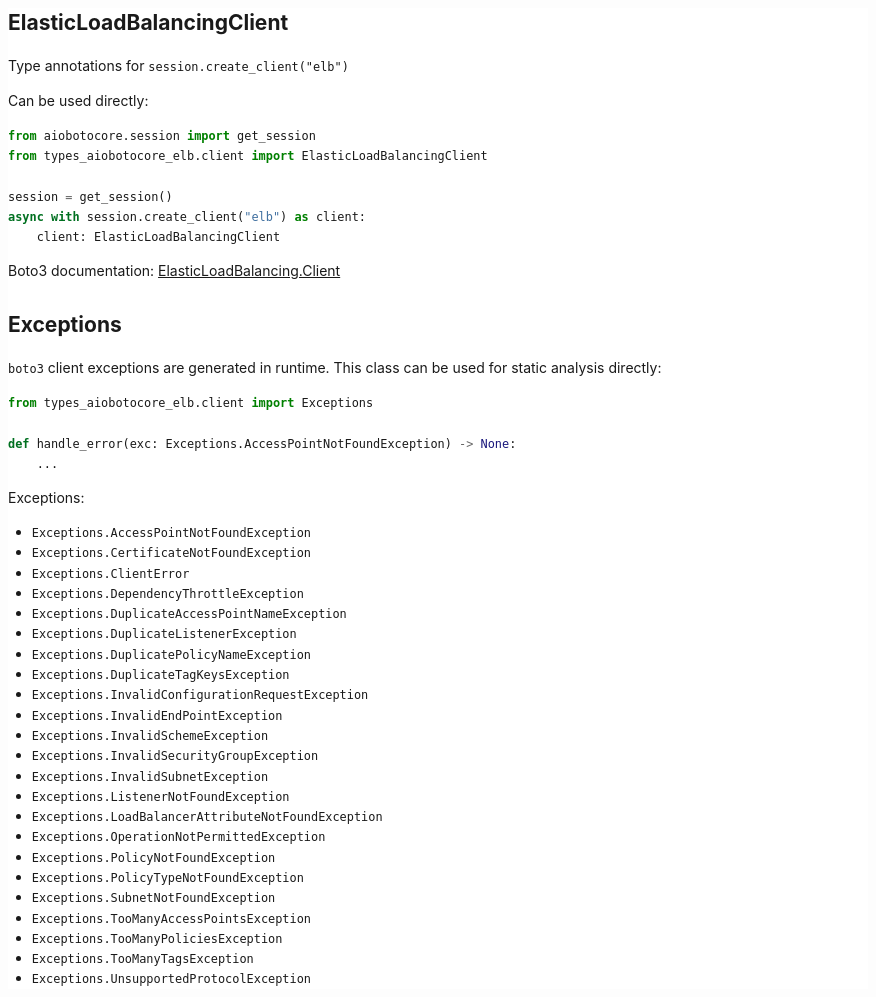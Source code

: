 <a id="elasticloadbalancingclient"></a>

## ElasticLoadBalancingClient

Type annotations for `session.create_client("elb")`

Can be used directly:

```python
from aiobotocore.session import get_session
from types_aiobotocore_elb.client import ElasticLoadBalancingClient

session = get_session()
async with session.create_client("elb") as client:
    client: ElasticLoadBalancingClient
```

Boto3 documentation:
[ElasticLoadBalancing.Client](https://boto3.amazonaws.com/v1/documentation/api/latest/reference/services/elb.html#ElasticLoadBalancing.Client)

<a id="exceptions"></a>

## Exceptions

`boto3` client exceptions are generated in runtime. This class can be used for
static analysis directly:

```python
from types_aiobotocore_elb.client import Exceptions

def handle_error(exc: Exceptions.AccessPointNotFoundException) -> None:
    ...
```

Exceptions:

- `Exceptions.AccessPointNotFoundException`
- `Exceptions.CertificateNotFoundException`
- `Exceptions.ClientError`
- `Exceptions.DependencyThrottleException`
- `Exceptions.DuplicateAccessPointNameException`
- `Exceptions.DuplicateListenerException`
- `Exceptions.DuplicatePolicyNameException`
- `Exceptions.DuplicateTagKeysException`
- `Exceptions.InvalidConfigurationRequestException`
- `Exceptions.InvalidEndPointException`
- `Exceptions.InvalidSchemeException`
- `Exceptions.InvalidSecurityGroupException`
- `Exceptions.InvalidSubnetException`
- `Exceptions.ListenerNotFoundException`
- `Exceptions.LoadBalancerAttributeNotFoundException`
- `Exceptions.OperationNotPermittedException`
- `Exceptions.PolicyNotFoundException`
- `Exceptions.PolicyTypeNotFoundException`
- `Exceptions.SubnetNotFoundException`
- `Exceptions.TooManyAccessPointsException`
- `Exceptions.TooManyPoliciesException`
- `Exceptions.TooManyTagsException`
- `Exceptions.UnsupportedProtocolException`
